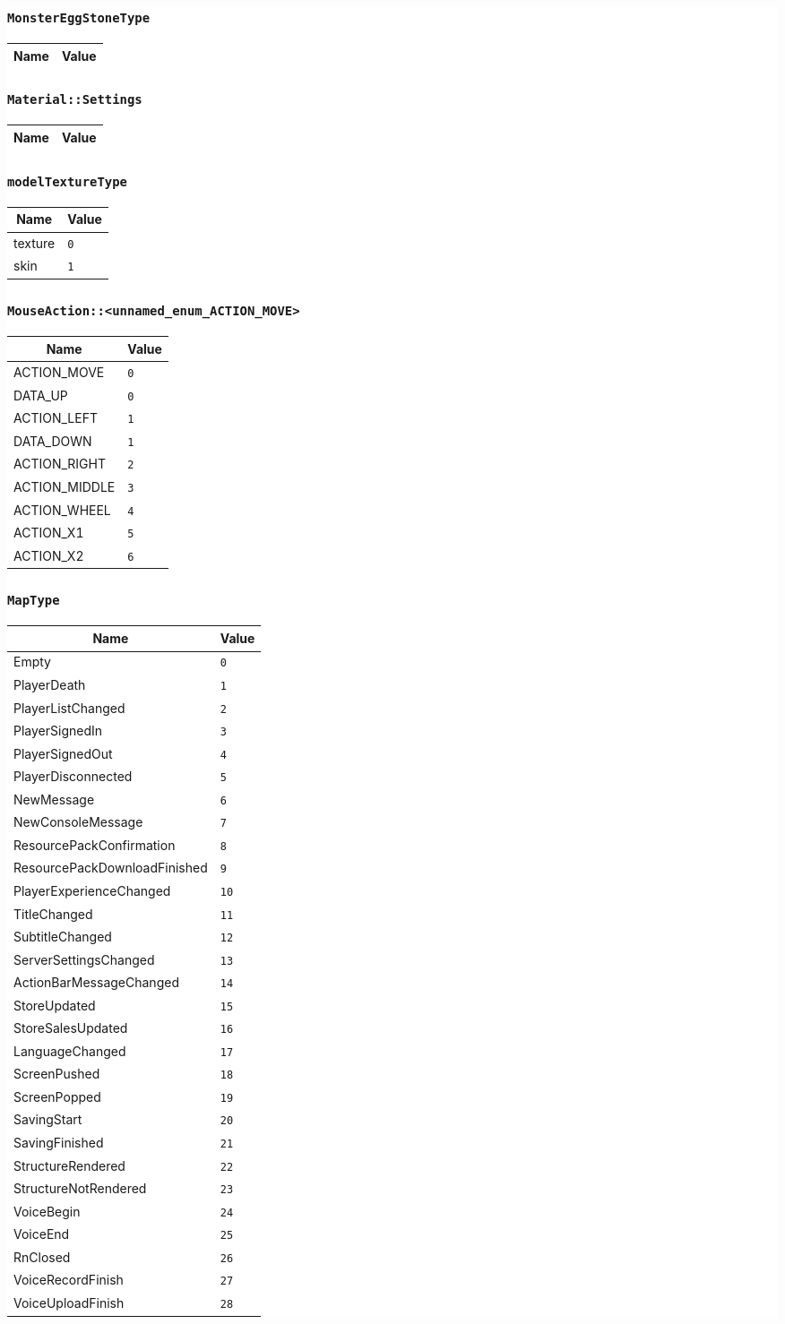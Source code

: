 
### `MonsterEggStoneType`
Name | Value
-|-


### `Material::Settings`
Name | Value
-|-


### `modelTextureType`
Name | Value
-|-
texture | `0`
skin | `1`


### `MouseAction::<unnamed_enum_ACTION_MOVE>`
Name | Value
-|-
ACTION_MOVE | `0`
DATA_UP | `0`
ACTION_LEFT | `1`
DATA_DOWN | `1`
ACTION_RIGHT | `2`
ACTION_MIDDLE | `3`
ACTION_WHEEL | `4`
ACTION_X1 | `5`
ACTION_X2 | `6`


### `MapType`
Name | Value
-|-
Empty | `0`
PlayerDeath | `1`
PlayerListChanged | `2`
PlayerSignedIn | `3`
PlayerSignedOut | `4`
PlayerDisconnected | `5`
NewMessage | `6`
NewConsoleMessage | `7`
ResourcePackConfirmation | `8`
ResourcePackDownloadFinished | `9`
PlayerExperienceChanged | `10`
TitleChanged | `11`
SubtitleChanged | `12`
ServerSettingsChanged | `13`
ActionBarMessageChanged | `14`
StoreUpdated | `15`
StoreSalesUpdated | `16`
LanguageChanged | `17`
ScreenPushed | `18`
ScreenPopped | `19`
SavingStart | `20`
SavingFinished | `21`
StructureRendered | `22`
StructureNotRendered | `23`
VoiceBegin | `24`
VoiceEnd | `25`
RnClosed | `26`
VoiceRecordFinish | `27`
VoiceUploadFinish | `28`